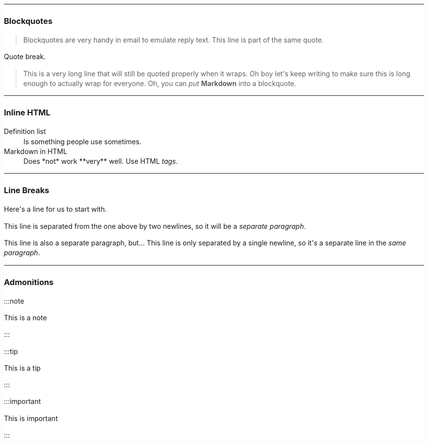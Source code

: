 </Param>
</ParamTable>

---

### Blockquotes

> Blockquotes are very handy in email to emulate reply text. This line is part of the same quote.

Quote break.

> This is a very long line that will still be quoted properly when it wraps. Oh boy let's keep writing to make sure this is long enough to actually wrap for everyone. Oh, you can _put_ **Markdown** into a blockquote.

---

### Inline HTML

<dl>
  <dt>Definition list</dt>
  <dd>Is something people use sometimes.</dd>

  <dt>Markdown in HTML</dt>
  <dd>Does *not* work **very** well. Use HTML <em>tags</em>.</dd>
</dl>

---

### Line Breaks

Here's a line for us to start with.

This line is separated from the one above by two newlines, so it will be a _separate paragraph_.

This line is also a separate paragraph, but... This line is only separated by a single newline, so it's a separate line in the _same paragraph_.

---

### Admonitions

:::note

This is a note

:::

:::tip

This is a tip

:::

:::important

This is important

:::
